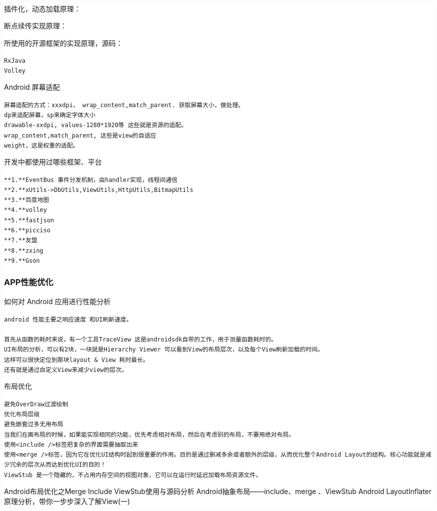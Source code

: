插件化，动态加载原理：
```

```

断点续传实现原理：
```

```

所使用的开源框架的实现原理，源码：
```
RxJava
Volley
```

Android 屏幕适配
```
屏幕适配的方式：xxxdpi， wrap_content,match_parent. 获取屏幕大小，做处理。
dp来适配屏幕，sp来确定字体大小
drawable-xxdpi, values-1280*1920等 这些就是资源的适配。
wrap_content,match_parent, 这些是view的自适应
weight，这是权重的适配。
```

开发中都使用过哪些框架、平台
```
**1.**EventBus 事件分发机制，由handler实现，线程间通信
**2.**xUtils->DbUtils,ViewUtils,HttpUtils,BitmapUtils
**3.**百度地图
**4.**volley
**5.**fastjson
**6.**picciso
**7.**友盟
**8.**zxing
**9.**Gson
```



### APP性能优化
如何对 Android 应用进行性能分析
```
android 性能主要之响应速度 和UI刷新速度。

首先从函数的耗时来说，有一个工具TraceView 这是androidsdk自带的工作，用于测量函数耗时的。
UI布局的分析，可以有2块，一块就是Hierarchy Viewer 可以看到View的布局层次，以及每个View刷新加载的时间。
这样可以很快定位到那块layout & View 耗时最长。
还有就是通过自定义View来减少view的层次。
```

布局优化
```
避免OverDraw过渡绘制
优化布局层级
避免嵌套过多无用布局
当我们在画布局的时候，如果能实现相同的功能，优先考虑相对布局，然后在考虑别的布局，不要用绝对布局。
使用<include />标签把复杂的界面需要抽取出来
使用<merge />标签，因为它在优化UI结构时起到很重要的作用。目的是通过删减多余或者额外的层级，从而优化整个Android Layout的结构。核心功能就是减少冗余的层次从而达到优化UI的目的！
ViewStub 是一个隐藏的，不占用内存空间的视图对象，它可以在运行时延迟加载布局资源文件。
```
Android布局优化之Merge Include ViewStub使用与源码分析
Android抽象布局——include、merge 、ViewStub
Android LayoutInflater原理分析，带你一步步深入了解View(一)
